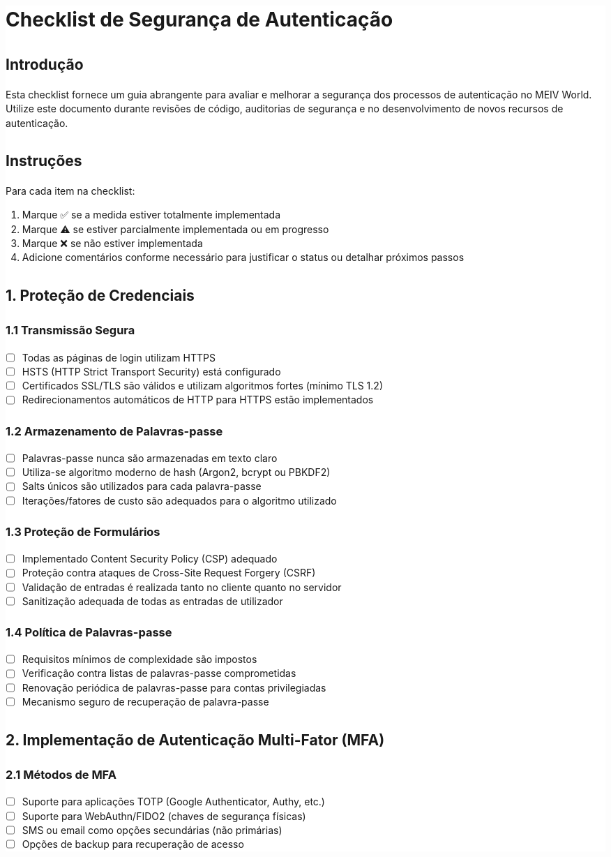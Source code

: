 # Checklist de Segurança de Autenticação

## Introdução

Esta checklist fornece um guia abrangente para avaliar e melhorar a segurança dos processos de autenticação no MEIV World. Utilize este documento durante revisões de código, auditorias de segurança e no desenvolvimento de novos recursos de autenticação.

## Instruções

Para cada item na checklist:
1. Marque ✅ se a medida estiver totalmente implementada
2. Marque ⚠️ se estiver parcialmente implementada ou em progresso
3. Marque ❌ se não estiver implementada
4. Adicione comentários conforme necessário para justificar o status ou detalhar próximos passos

## 1. Proteção de Credenciais

### 1.1 Transmissão Segura
- [ ] Todas as páginas de login utilizam HTTPS
- [ ] HSTS (HTTP Strict Transport Security) está configurado
- [ ] Certificados SSL/TLS são válidos e utilizam algoritmos fortes (mínimo TLS 1.2)
- [ ] Redirecionamentos automáticos de HTTP para HTTPS estão implementados

### 1.2 Armazenamento de Palavras-passe
- [ ] Palavras-passe nunca são armazenadas em texto claro
- [ ] Utiliza-se algoritmo moderno de hash (Argon2, bcrypt ou PBKDF2)
- [ ] Salts únicos são utilizados para cada palavra-passe
- [ ] Iterações/fatores de custo são adequados para o algoritmo utilizado

### 1.3 Proteção de Formulários
- [ ] Implementado Content Security Policy (CSP) adequado
- [ ] Proteção contra ataques de Cross-Site Request Forgery (CSRF)
- [ ] Validação de entradas é realizada tanto no cliente quanto no servidor
- [ ] Sanitização adequada de todas as entradas de utilizador

### 1.4 Política de Palavras-passe
- [ ] Requisitos mínimos de complexidade são impostos
- [ ] Verificação contra listas de palavras-passe comprometidas
- [ ] Renovação periódica de palavras-passe para contas privilegiadas
- [ ] Mecanismo seguro de recuperação de palavra-passe

## 2. Implementação de Autenticação Multi-Fator (MFA)

### 2.1 Métodos de MFA
- [ ] Suporte para aplicações TOTP (Google Authenticator, Authy, etc.)
- [ ] Suporte para WebAuthn/FIDO2 (chaves de segurança físicas)
- [ ] SMS ou email como opções secundárias (não primárias)
- [ ] Opções de backup para recuperação de acesso
